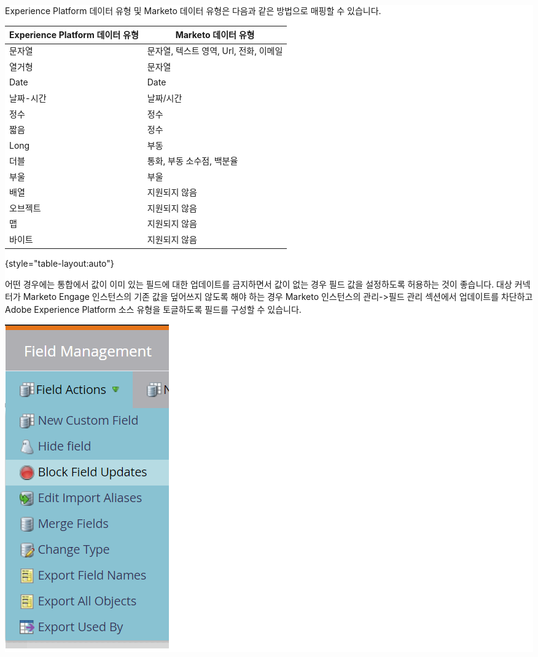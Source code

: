 Experience Platform 데이터 유형 및 Marketo 데이터 유형은 다음과 같은 방법으로 매핑할 수 있습니다.

| Experience Platform 데이터 유형 | Marketo 데이터 유형 |
| ----------------------------- | ------------------------------------ |
| 문자열 | 문자열, 텍스트 영역, Url, 전화, 이메일 |
| 열거형 | 문자열 |
| Date | Date |
| 날짜-시간 | 날짜/시간 |
| 정수 | 정수 |
| 짧음 | 정수 |
| Long | 부동 |
| 더블 | 통화, 부동 소수점, 백분율 |
| 부울 | 부울 |
| 배열 | 지원되지 않음 |
| 오브젝트 | 지원되지 않음 |
| 맵 | 지원되지 않음 |
| 바이트 | 지원되지 않음 |

{style="table-layout:auto"}

어떤 경우에는 통합에서 값이 이미 있는 필드에 대한 업데이트를 금지하면서 값이 없는 경우 필드 값을 설정하도록 허용하는 것이 좋습니다.  대상 커넥터가 Marketo Engage 인스턴스의 기존 값을 덮어쓰지 않도록 해야 하는 경우 Marketo 인스턴스의 관리->필드 관리 섹션에서 업데이트를 차단하고 Adobe Experience Platform 소스 유형을 토글하도록 필드를 구성할 수 있습니다.

![필드 업데이트 차단](../../assets/catalog/adobe/marketo-engage-person-sync/block-field-updates.png)
